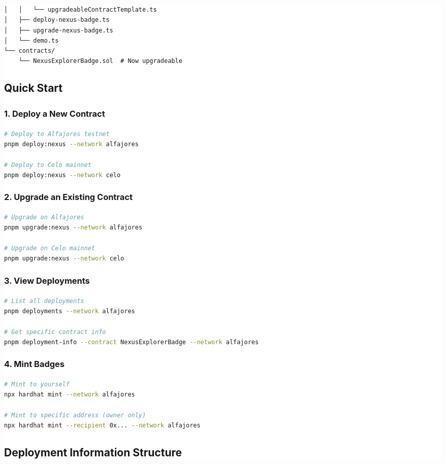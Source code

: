 ```
│   │   └── upgradeableContractTemplate.ts
│   ├── deploy-nexus-badge.ts
│   ├── upgrade-nexus-badge.ts
│   └── demo.ts
└── contracts/
    └── NexusExplorerBadge.sol  # Now upgradeable
```

## Quick Start

### 1. Deploy a New Contract

```bash
# Deploy to Alfajores testnet
pnpm deploy:nexus --network alfajores

# Deploy to Celo mainnet
pnpm deploy:nexus --network celo
```

### 2. Upgrade an Existing Contract

```bash
# Upgrade on Alfajores
pnpm upgrade:nexus --network alfajores

# Upgrade on Celo mainnet
pnpm upgrade:nexus --network celo
```

### 3. View Deployments

```bash
# List all deployments
pnpm deployments --network alfajores

# Get specific contract info
pnpm deployment-info --contract NexusExplorerBadge --network alfajores
```

### 4. Mint Badges

```bash
# Mint to yourself
npx hardhat mint --network alfajores

# Mint to specific address (owner only)
npx hardhat mint --recipient 0x... --network alfajores
```

## Deployment Information Structure

